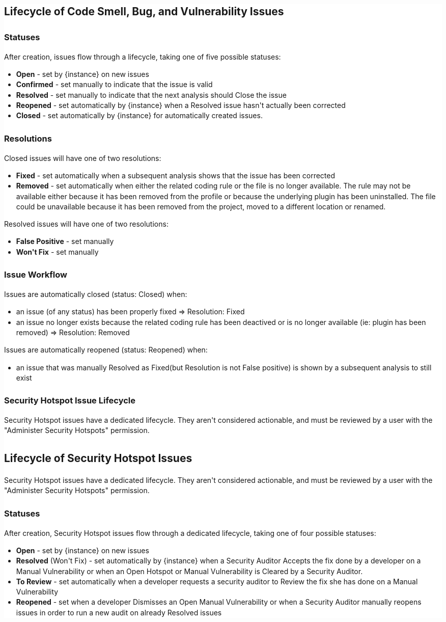 
## Lifecycle of Code Smell, Bug, and Vulnerability Issues
### Statuses
After creation, issues flow through a lifecycle, taking one of five possible statuses:

* **Open** - set by {instance} on new issues
* **Confirmed** - set manually to indicate that the issue is valid
* **Resolved** - set manually to indicate that the next analysis should Close the issue
* **Reopened** - set automatically by {instance} when a Resolved issue hasn't actually been corrected
* **Closed** - set automatically by {instance} for automatically created issues. 

### Resolutions
Closed issues will have one of two resolutions:

* **Fixed** - set automatically when a subsequent analysis shows that the issue has been corrected
* **Removed** - set automatically when either the related coding rule or the file is no longer available. The rule may not be available either because it has been removed from the profile or because the underlying plugin has been uninstalled. The file could be unavailable because it has been removed from the project, moved to a different location or renamed.

Resolved issues will have one of two resolutions:
* **False Positive** - set manually
* **Won't Fix** - set manually

### Issue Workflow 
Issues are automatically closed (status: Closed) when:
* an issue (of any status) has been properly fixed => Resolution: Fixed
* an issue no longer exists because the related coding rule has been deactived or is no longer available (ie: plugin has been removed) => Resolution: Removed

Issues are automatically reopened (status: Reopened) when:
* an issue that was manually Resolved as Fixed(but Resolution is not False positive) is shown by a subsequent analysis to still exist

### Security Hotspot Issue Lifecycle
Security Hotspot issues have a dedicated lifecycle. They aren't considered actionable, and must be reviewed by a user with the "Administer Security Hotspots" permission. 

## Lifecycle of Security Hotspot Issues
Security Hotspot issues have a dedicated lifecycle. They aren't considered actionable, and must be reviewed by a user with the "Administer Security Hotspots" permission. 

### Statuses
After creation, Security Hotspot issues flow through a dedicated lifecycle, taking one of four possible statuses:

* **Open** - set by {instance} on new issues
* **Resolved** (Won't Fix) - set automatically by {instance} when a Security Auditor Accepts the fix done by a developer on a Manual Vulnerability or when an Open Hotspot or Manual Vulnerability is Cleared by a Security Auditor.
* **To Review** - set automatically when a developer requests a security auditor to Review the fix she has done on a Manual Vulnerability
* **Reopened** - set when a developer Dismisses an Open Manual Vulnerability or when a Security Auditor manually reopens issues in order to run a new audit on already Resolved issues
